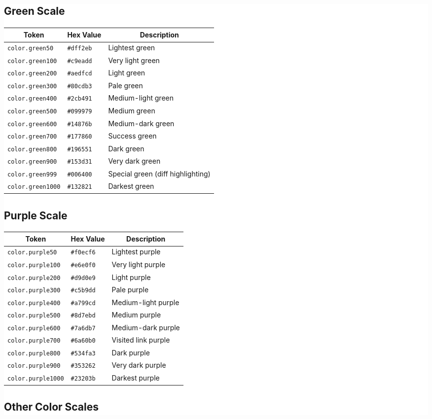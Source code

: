 ## Green Scale

| Token | Hex Value | Description |
|-------|-----------|-------------|
| `color.green50` | `#dff2eb` | Lightest green |
| `color.green100` | `#c9eadd` | Very light green |
| `color.green200` | `#aedfcd` | Light green |
| `color.green300` | `#80cdb3` | Pale green |
| `color.green400` | `#2cb491` | Medium-light green |
| `color.green500` | `#099979` | Medium green |
| `color.green600` | `#14876b` | Medium-dark green |
| `color.green700` | `#177860` | Success green |
| `color.green800` | `#196551` | Dark green |
| `color.green900` | `#153d31` | Very dark green |
| `color.green999` | `#006400` | Special green (diff highlighting) |
| `color.green1000` | `#132821` | Darkest green |

## Purple Scale

| Token | Hex Value | Description |
|-------|-----------|-------------|
| `color.purple50` | `#f0ecf6` | Lightest purple |
| `color.purple100` | `#e6e0f0` | Very light purple |
| `color.purple200` | `#d9d0e9` | Light purple |
| `color.purple300` | `#c5b9dd` | Pale purple |
| `color.purple400` | `#a799cd` | Medium-light purple |
| `color.purple500` | `#8d7ebd` | Medium purple |
| `color.purple600` | `#7a6db7` | Medium-dark purple |
| `color.purple700` | `#6a60b0` | Visited link purple |
| `color.purple800` | `#534fa3` | Dark purple |
| `color.purple900` | `#353262` | Very dark purple |
| `color.purple1000` | `#23203b` | Darkest purple |

## Other Color Scales
